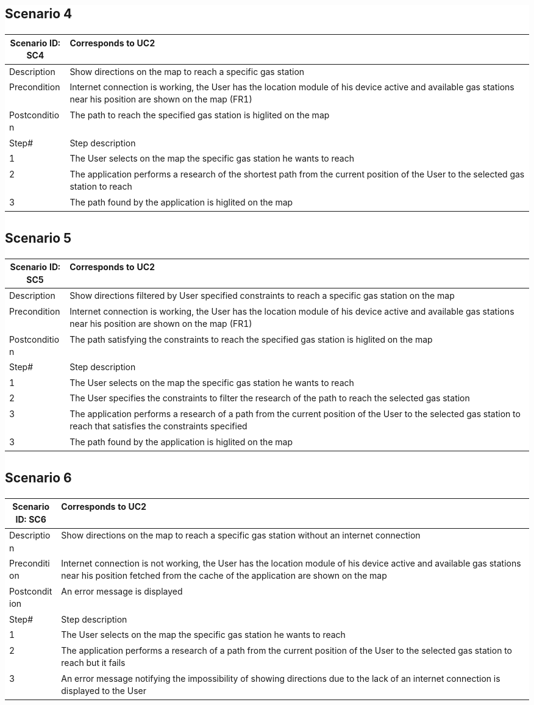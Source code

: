 ## Scenario 4

| Scenario ID: SC4        | Corresponds to UC2  |
| ------------- |:-------------| 
| Description | Show directions on the map to reach a specific gas station |
| Precondition | Internet connection is working, the User has the location module of his device active and available gas stations near his position are shown on the map (FR1) |
| Postcondition |  The path to reach the specified gas station is higlited on the map  |
| Step#        |  Step description   |
|  1     | The User selects on the map the specific gas station he wants to reach |  
|  2     | The application performs a research of the shortest path from the current position of the User to the selected gas station to reach |
|  3 	 | The path found by the application is higlited on the map |

## Scenario 5

| Scenario ID: SC5        | Corresponds to UC2  |
| ------------- |:-------------| 
| Description | Show directions filtered by User specified constraints to reach a specific gas station on the map |
| Precondition | Internet connection is working, the User has the location module of his device active and available gas stations near his position are shown on the map (FR1) |
| Postcondition |  The path satisfying the constraints to reach the specified gas station is higlited on the map  |
| Step#        |  Step description   |
|  1     | The User selects on the map the specific gas station he wants to reach |
| 2		 | The User specifies the constraints to filter the research of the path to reach the selected gas station | 
|  3     | The application performs a research of a path from the current position of the User to the selected gas station  to reach that satisfies the constraints specified |
|  3 	 | The path found by the application is higlited on the map |

## Scenario 6

| Scenario ID: SC6        | Corresponds to UC2  |
| ------------- |:-------------| 
| Description | Show directions on the map to reach a specific gas station without an internet connection |
| Precondition | Internet connection is not working, the User has the location module of his device active and available gas stations near his position fetched from the cache of the application are shown on the map |
| Postcondition |  An error message is displayed |
| Step#        |  Step description   |
|  1     | The User selects on the map the specific gas station he wants to reach |  
|  2     | The application performs a research of a path from the current position of the User to the selected gas station to reach but it fails|
|  3 	 | An error message notifying the impossibility of showing directions due to the lack of an internet connection is displayed to the User |
